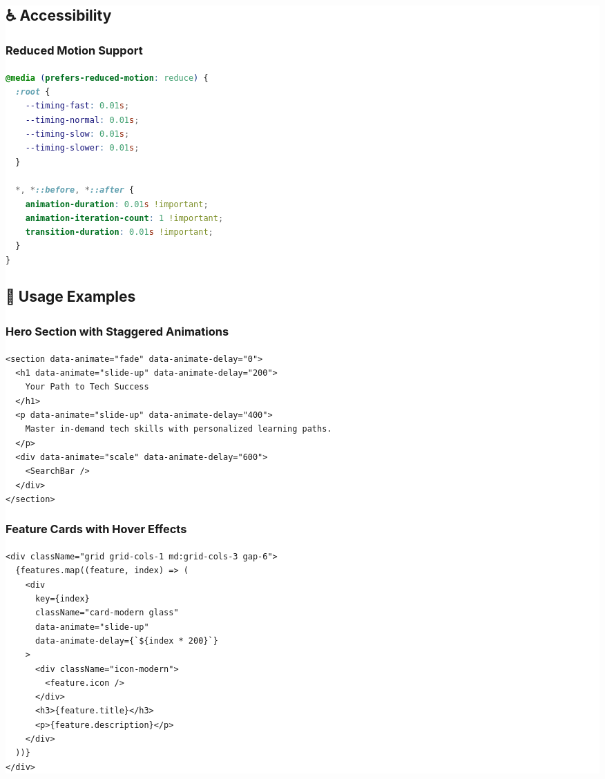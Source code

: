 ## ♿ Accessibility

### Reduced Motion Support

```css
@media (prefers-reduced-motion: reduce) {
  :root {
    --timing-fast: 0.01s;
    --timing-normal: 0.01s;
    --timing-slow: 0.01s;
    --timing-slower: 0.01s;
  }
  
  *, *::before, *::after {
    animation-duration: 0.01s !important;
    animation-iteration-count: 1 !important;
    transition-duration: 0.01s !important;
  }
}
```

## 🎯 Usage Examples

### Hero Section with Staggered Animations

```tsx
<section data-animate="fade" data-animate-delay="0">
  <h1 data-animate="slide-up" data-animate-delay="200">
    Your Path to Tech Success
  </h1>
  <p data-animate="slide-up" data-animate-delay="400">
    Master in-demand tech skills with personalized learning paths.
  </p>
  <div data-animate="scale" data-animate-delay="600">
    <SearchBar />
  </div>
</section>
```

### Feature Cards with Hover Effects

```tsx
<div className="grid grid-cols-1 md:grid-cols-3 gap-6">
  {features.map((feature, index) => (
    <div 
      key={index}
      className="card-modern glass"
      data-animate="slide-up"
      data-animate-delay={`${index * 200}`}
    >
      <div className="icon-modern">
        <feature.icon />
      </div>
      <h3>{feature.title}</h3>
      <p>{feature.description}</p>
    </div>
  ))}
</div>
```
